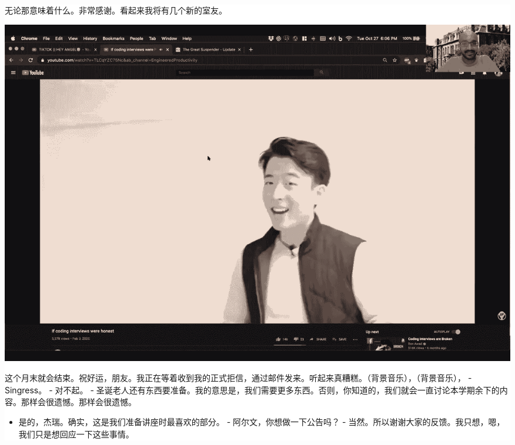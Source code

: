 无论那意味着什么。非常感谢。看起来我将有几个新的室友。

![](img/22ca6ca36a6a8b7349b9ccabcf4bad76_23.png)

这个月末就会结束。祝好运，朋友。我正在等着收到我的正式拒信，通过邮件发来。听起来真糟糕。（背景音乐），（背景音乐）， - Singress。 - 对不起。 - 圣诞老人还有东西要准备。我的意思是，我们需要更多东西。否则，你知道的，我们就会一直讨论本学期余下的内容。那样会很遗憾。那样会很遗憾。

- 是的，杰瑞。确实，这是我们准备讲座时最喜欢的部分。 - 阿尔文，你想做一下公告吗？ - 当然。所以谢谢大家的反馈。我只想，嗯，我们只是想回应一下这些事情。
